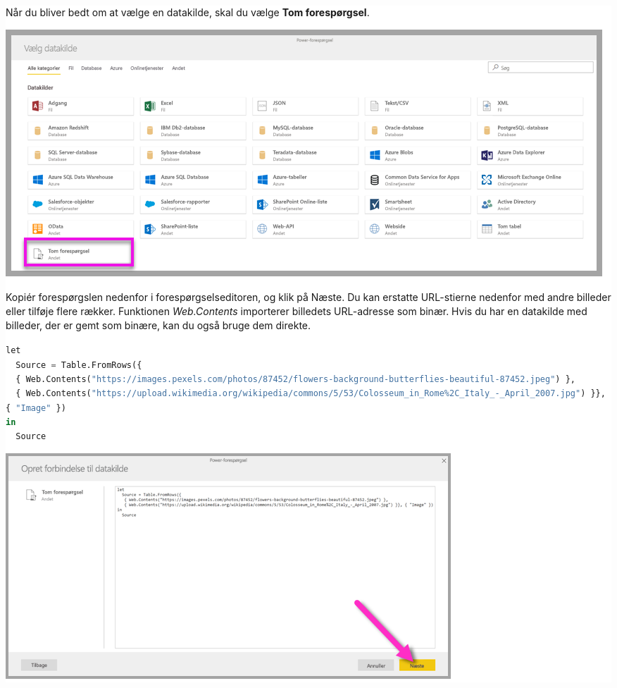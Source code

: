 Når du bliver bedt om at vælge en datakilde, skal du vælge **Tom forespørgsel**.

![Opret et dataflow](media/service-tutorial-using-cognitive-services/tutorial-using-cognitive-services_14.png)

Kopiér forespørgslen nedenfor i forespørgselseditoren, og klik på Næste. Du kan erstatte URL-stierne nedenfor med andre billeder eller tilføje flere rækker. Funktionen *Web.Contents* importerer billedets URL-adresse som binær. Hvis du har en datakilde med billeder, der er gemt som binære, kan du også bruge dem direkte.


```python
let
  Source = Table.FromRows({
  { Web.Contents("https://images.pexels.com/photos/87452/flowers-background-butterflies-beautiful-87452.jpeg") },
  { Web.Contents("https://upload.wikimedia.org/wikipedia/commons/5/53/Colosseum_in_Rome%2C_Italy_-_April_2007.jpg") }}, { "Image" })
in
  Source
```

![Opret et dataflow](media/service-tutorial-using-cognitive-services/tutorial-using-cognitive-services_15.png)
